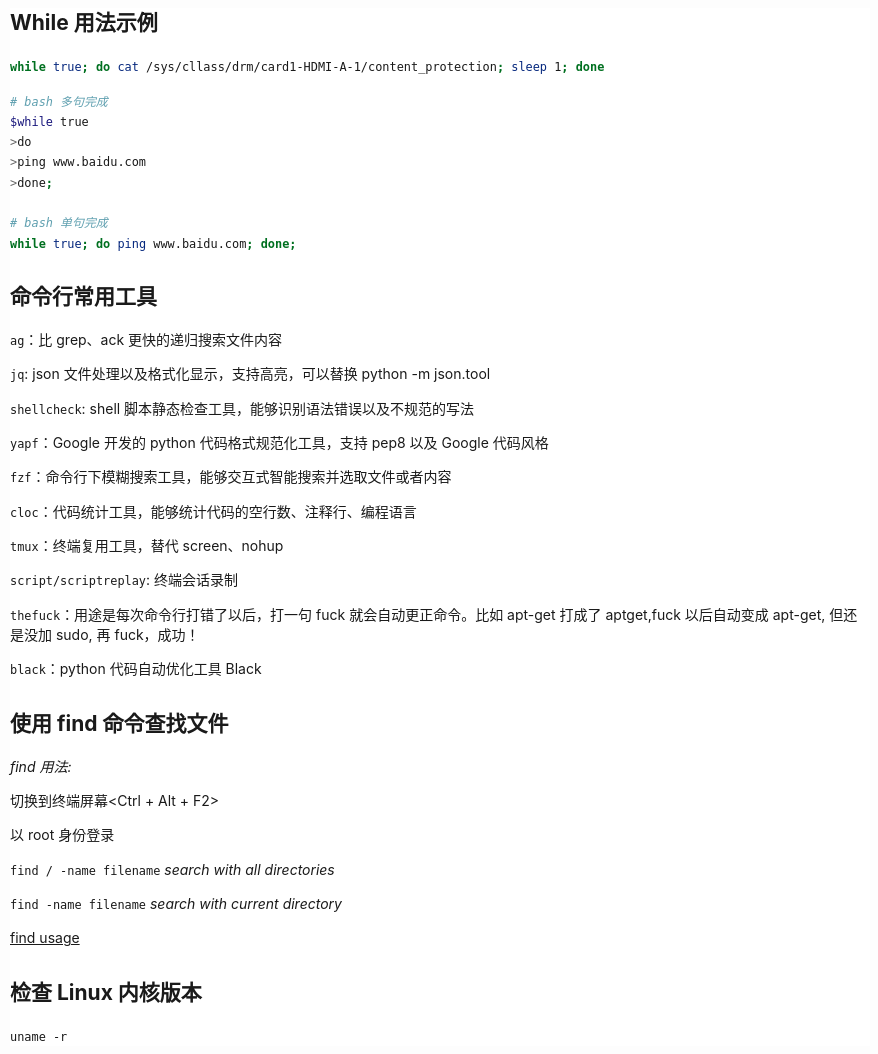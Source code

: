 ## While 用法示例

```bash
while true; do cat /sys/cllass/drm/card1-HDMI-A-1/content_protection; sleep 1; done
```

```bash
# bash 多句完成
$while true
>do
>ping www.baidu.com
>done;

# bash 单句完成
while true; do ping www.baidu.com; done;
```

## 命令行常用工具

`ag`：比 grep、ack 更快的递归搜索文件内容

`jq`: json 文件处理以及格式化显示，支持高亮，可以替换 python -m json.tool

`shellcheck`: shell 脚本静态检查工具，能够识别语法错误以及不规范的写法

`yapf`：Google 开发的 python 代码格式规范化工具，支持 pep8 以及 Google 代码风格

`fzf`：命令行下模糊搜索工具，能够交互式智能搜索并选取文件或者内容

`cloc`：代码统计工具，能够统计代码的空行数、注释行、编程语言

`tmux`：终端复用工具，替代 screen、nohup

`script/scriptreplay`: 终端会话录制

`thefuck`：用途是每次命令行打错了以后，打一句 fuck 就会自动更正命令。比如 apt-get 打成了 aptget,fuck 以后自动变成 apt-get, 但还是没加 sudo, 再 fuck，成功！

`black`：python 代码自动优化工具 Black

## 使用 find 命令查找文件

_find 用法:_

切换到终端屏幕<Ctrl + Alt + F2>

以 root 身份登录

`find / -name filename` _search with all directories_

`find -name filename` _search with current directory_

[find usage](http://www.oracle.com/technetwork/cn/topics/calish-find-096463-zhs.html)

## 检查 Linux 内核版本

`uname -r`
